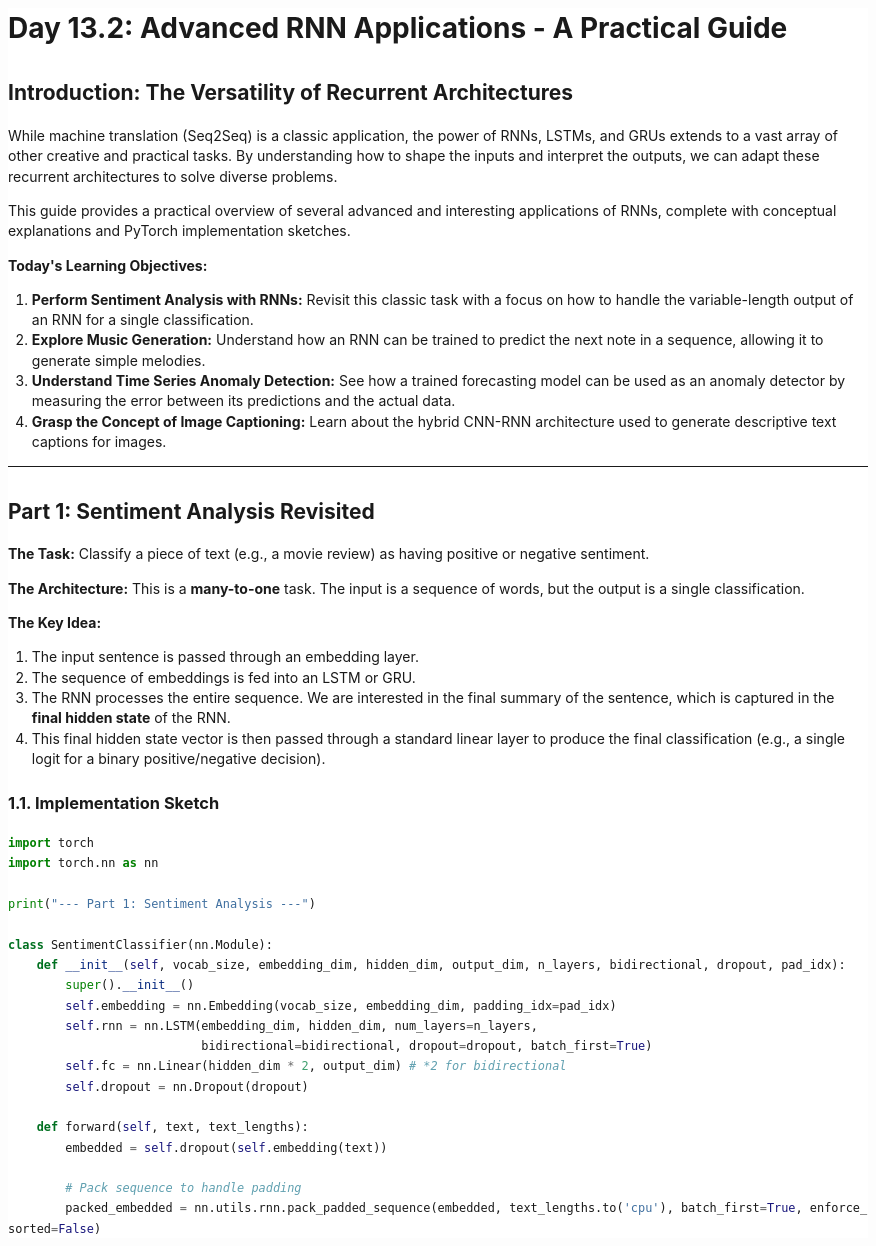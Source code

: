 # Day 13.2: Advanced RNN Applications - A Practical Guide

## Introduction: The Versatility of Recurrent Architectures

While machine translation (Seq2Seq) is a classic application, the power of RNNs, LSTMs, and GRUs extends to a vast array of other creative and practical tasks. By understanding how to shape the inputs and interpret the outputs, we can adapt these recurrent architectures to solve diverse problems.

This guide provides a practical overview of several advanced and interesting applications of RNNs, complete with conceptual explanations and PyTorch implementation sketches.

**Today's Learning Objectives:**

1.  **Perform Sentiment Analysis with RNNs:** Revisit this classic task with a focus on how to handle the variable-length output of an RNN for a single classification.
2.  **Explore Music Generation:** Understand how an RNN can be trained to predict the next note in a sequence, allowing it to generate simple melodies.
3.  **Understand Time Series Anomaly Detection:** See how a trained forecasting model can be used as an anomaly detector by measuring the error between its predictions and the actual data.
4.  **Grasp the Concept of Image Captioning:** Learn about the hybrid CNN-RNN architecture used to generate descriptive text captions for images.

---

## Part 1: Sentiment Analysis Revisited

**The Task:** Classify a piece of text (e.g., a movie review) as having positive or negative sentiment.

**The Architecture:** This is a **many-to-one** task. The input is a sequence of words, but the output is a single classification.

**The Key Idea:**
1.  The input sentence is passed through an embedding layer.
2.  The sequence of embeddings is fed into an LSTM or GRU.
3.  The RNN processes the entire sequence. We are interested in the final summary of the sentence, which is captured in the **final hidden state** of the RNN.
4.  This final hidden state vector is then passed through a standard linear layer to produce the final classification (e.g., a single logit for a binary positive/negative decision).

### 1.1. Implementation Sketch

```python
import torch
import torch.nn as nn

print("--- Part 1: Sentiment Analysis ---")

class SentimentClassifier(nn.Module):
    def __init__(self, vocab_size, embedding_dim, hidden_dim, output_dim, n_layers, bidirectional, dropout, pad_idx):
        super().__init__()
        self.embedding = nn.Embedding(vocab_size, embedding_dim, padding_idx=pad_idx)
        self.rnn = nn.LSTM(embedding_dim, hidden_dim, num_layers=n_layers, 
                           bidirectional=bidirectional, dropout=dropout, batch_first=True)
        self.fc = nn.Linear(hidden_dim * 2, output_dim) # *2 for bidirectional
        self.dropout = nn.Dropout(dropout)
        
    def forward(self, text, text_lengths):
        embedded = self.dropout(self.embedding(text))
        
        # Pack sequence to handle padding
        packed_embedded = nn.utils.rnn.pack_padded_sequence(embedded, text_lengths.to('cpu'), batch_first=True, enforce_sorted=False)
```